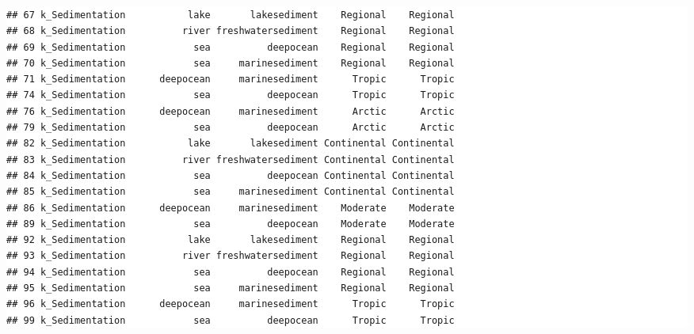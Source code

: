     ## 67 k_Sedimentation           lake       lakesediment    Regional    Regional
    ## 68 k_Sedimentation          river freshwatersediment    Regional    Regional
    ## 69 k_Sedimentation            sea          deepocean    Regional    Regional
    ## 70 k_Sedimentation            sea     marinesediment    Regional    Regional
    ## 71 k_Sedimentation      deepocean     marinesediment      Tropic      Tropic
    ## 74 k_Sedimentation            sea          deepocean      Tropic      Tropic
    ## 76 k_Sedimentation      deepocean     marinesediment      Arctic      Arctic
    ## 79 k_Sedimentation            sea          deepocean      Arctic      Arctic
    ## 82 k_Sedimentation           lake       lakesediment Continental Continental
    ## 83 k_Sedimentation          river freshwatersediment Continental Continental
    ## 84 k_Sedimentation            sea          deepocean Continental Continental
    ## 85 k_Sedimentation            sea     marinesediment Continental Continental
    ## 86 k_Sedimentation      deepocean     marinesediment    Moderate    Moderate
    ## 89 k_Sedimentation            sea          deepocean    Moderate    Moderate
    ## 92 k_Sedimentation           lake       lakesediment    Regional    Regional
    ## 93 k_Sedimentation          river freshwatersediment    Regional    Regional
    ## 94 k_Sedimentation            sea          deepocean    Regional    Regional
    ## 95 k_Sedimentation            sea     marinesediment    Regional    Regional
    ## 96 k_Sedimentation      deepocean     marinesediment      Tropic      Tropic
    ## 99 k_Sedimentation            sea          deepocean      Tropic      Tropic